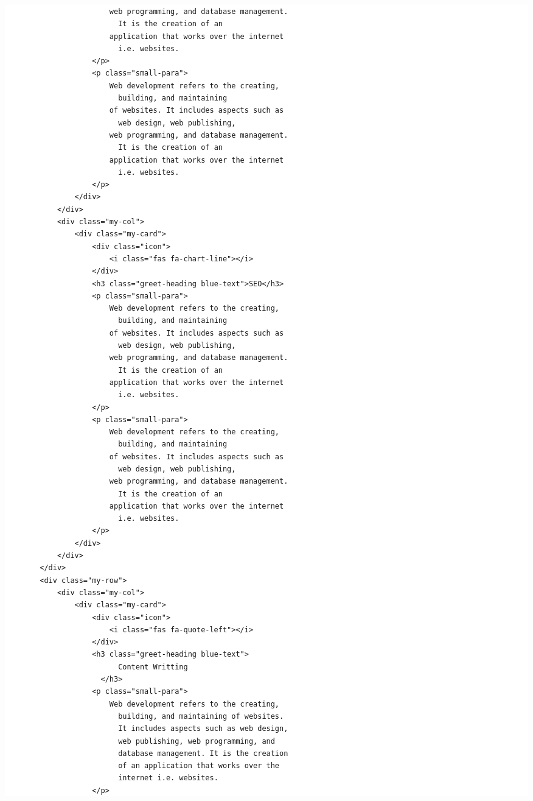                             web programming, and database management.  
                              It is the creation of an 
                            application that works over the internet  
                              i.e. websites. 
                        </p> 
                        <p class="small-para"> 
                            Web development refers to the creating,  
                              building, and maintaining 
                            of websites. It includes aspects such as  
                              web design, web publishing, 
                            web programming, and database management.  
                              It is the creation of an 
                            application that works over the internet  
                              i.e. websites. 
                        </p> 
                    </div> 
                </div> 
                <div class="my-col"> 
                    <div class="my-card"> 
                        <div class="icon"> 
                            <i class="fas fa-chart-line"></i> 
                        </div> 
                        <h3 class="greet-heading blue-text">SEO</h3> 
                        <p class="small-para"> 
                            Web development refers to the creating,  
                              building, and maintaining 
                            of websites. It includes aspects such as  
                              web design, web publishing, 
                            web programming, and database management.  
                              It is the creation of an 
                            application that works over the internet  
                              i.e. websites. 
                        </p> 
                        <p class="small-para"> 
                            Web development refers to the creating,  
                              building, and maintaining 
                            of websites. It includes aspects such as  
                              web design, web publishing, 
                            web programming, and database management.  
                              It is the creation of an 
                            application that works over the internet  
                              i.e. websites. 
                        </p> 
                    </div> 
                </div> 
            </div> 
            <div class="my-row"> 
                <div class="my-col"> 
                    <div class="my-card"> 
                        <div class="icon"> 
                            <i class="fas fa-quote-left"></i> 
                        </div> 
                        <h3 class="greet-heading blue-text"> 
                              Content Writting 
                          </h3> 
                        <p class="small-para"> 
                            Web development refers to the creating,  
                              building, and maintaining of websites.  
                              It includes aspects such as web design,  
                              web publishing, web programming, and  
                              database management. It is the creation  
                              of an application that works over the  
                              internet i.e. websites. 
                        </p> 